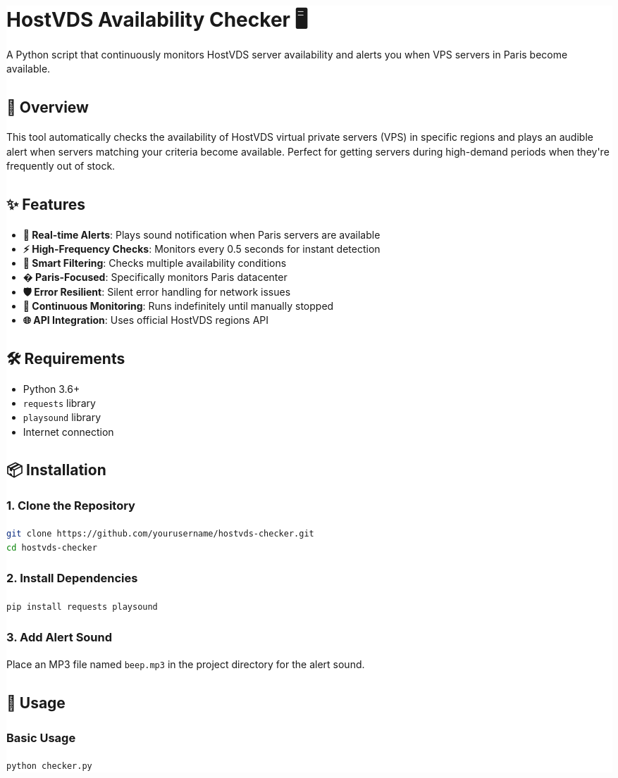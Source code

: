 # HostVDS Availability Checker 🖥️

A Python script that continuously monitors HostVDS server availability and alerts you when VPS servers in Paris become available.

## 🎯 Overview

This tool automatically checks the availability of HostVDS virtual private servers (VPS) in specific regions and plays an audible alert when servers matching your criteria become available. Perfect for getting servers during high-demand periods when they're frequently out of stock.

## ✨ Features

- **🔔 Real-time Alerts**: Plays sound notification when Paris servers are available
- **⚡ High-Frequency Checks**: Monitors every 0.5 seconds for instant detection
- **🎯 Smart Filtering**: Checks multiple availability conditions
- **�️ Paris-Focused**: Specifically monitors Paris datacenter
- **🛡️ Error Resilient**: Silent error handling for network issues
- **🔄 Continuous Monitoring**: Runs indefinitely until manually stopped
- **🌐 API Integration**: Uses official HostVDS regions API

## 🛠️ Requirements

- Python 3.6+
- `requests` library
- `playsound` library
- Internet connection

## 📦 Installation

### 1. Clone the Repository
```bash
git clone https://github.com/yourusername/hostvds-checker.git
cd hostvds-checker
```

### 2. Install Dependencies
```bash
pip install requests playsound
```

### 3. Add Alert Sound
Place an MP3 file named `beep.mp3` in the project directory for the alert sound.

## 🚀 Usage

### Basic Usage
```bash
python checker.py
```
